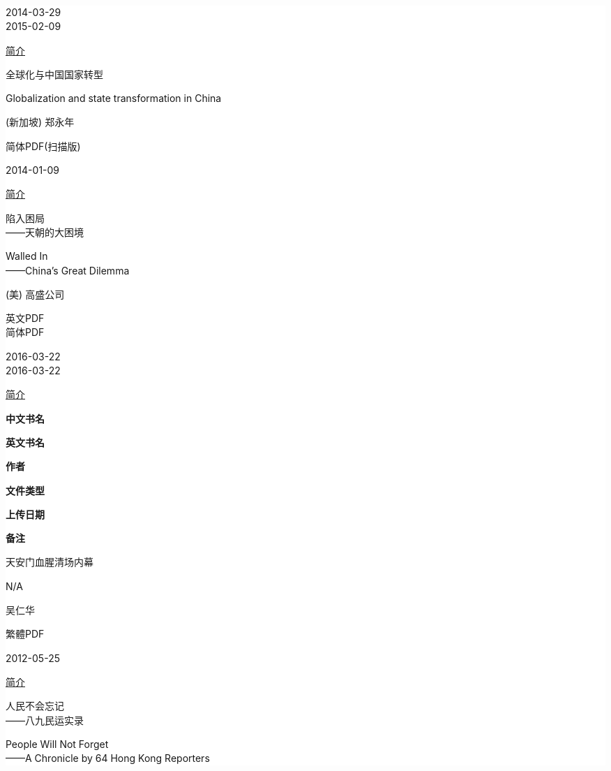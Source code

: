 2014-03-29  
2015-02-09

[简介](https://docs.google.com/document/d/13A2IEKEu99XiiXh3l4Nys-q-zFmHZsb2SdsHHDYJ5iQ/)

全球化与中国国家转型

Globalization and state transformation in China

(新加坡) 郑永年

简体PDF(扫描版)

2014-01-09

[简介](https://docs.google.com/document/d/1ib0GPN6SxL9OlGAi9GuGyLSL-tMnQyla5x-yMYlkYQA/)

陷入困局  
——天朝的大困境

Walled In  
——China’s Great Dilemma

(美) 高盛公司

英文PDF  
简体PDF

2016-03-22  
2016-03-22

[简介](https://docs.google.com/document/d/1sOUWijxIM5Kk6rkLGLlJ4QyK6tI2VOaI51AGaAXG6zs/)

  
  

**中文书名**

**英文书名**

**作者**

**文件类型**

**上传日期**

**备注**

天安门血腥清场内幕

N/A

吴仁华

繁體PDF

2012-05-25

[简介](https://docs.google.com/document/d/1oa1eXcbW4cU1bwiMnhH5p05hoeY7gMAtDBS3QJFcTbE/)

人民不会忘记  
——八九民运实录

People Will Not Forget  
——A Chronicle by 64 Hong Kong Reporters
